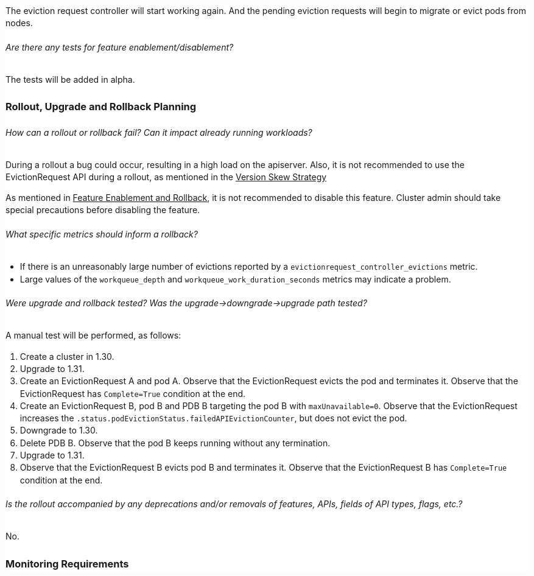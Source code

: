 The eviction request controller will start working again. And the pending eviction requests will
begin to migrate or evict pods from nodes.

###### Are there any tests for feature enablement/disablement?



The tests will be added in alpha.

### Rollout, Upgrade and Rollback Planning

###### How can a rollout or rollback fail? Can it impact already running workloads?

During a rollout a bug could occur, resulting in a high load on the apiserver. Also, it is not
recommended to use the EvictionRequest API during a rollout, as mentioned in the
[Version Skew Strategy](#version-skew-strategy)

As mentioned in [Feature Enablement and Rollback](#feature-enablement-and-rollback), it is not
recommended to disable this feature. Cluster admin should take special precautions before disabling
the feature.

###### What specific metrics should inform a rollback?

- If there is an unreasonably large number of evictions reported by a
  `evictionrequest_controller_evictions` metric.
- Large values of the `workqueue_depth` and `workqueue_work_duration_seconds` metrics may indicate
  a problem.

###### Were upgrade and rollback tested? Was the upgrade->downgrade->upgrade path tested?

A manual test will be performed, as follows:

1. Create a cluster in 1.30.
2. Upgrade to 1.31.
3. Create an EvictionRequest A and pod A. Observe that the EvictionRequest evicts the pod and
   terminates it. Observe that the EvictionRequest has `Complete=True` condition at the end.
4. Create an EvictionRequest B, pod B and PDB B targeting the pod B with `maxUnavailable=0`. Observe
   that the EvictionRequest increases the `.status.podEvictionStatus.failedAPIEvictionCounter`, but
   does not evict the pod.
5. Downgrade to 1.30.
6. Delete PDB B. Observe that the pod B keeps running without any termination.
7. Upgrade to 1.31.
8. Observe that the EvictionRequest B evicts pod B and terminates it. Observe that the
   EvictionRequest B has `Complete=True` condition at the end.

###### Is the rollout accompanied by any deprecations and/or removals of features, APIs, fields of API types, flags, etc.?

No.

### Monitoring Requirements
